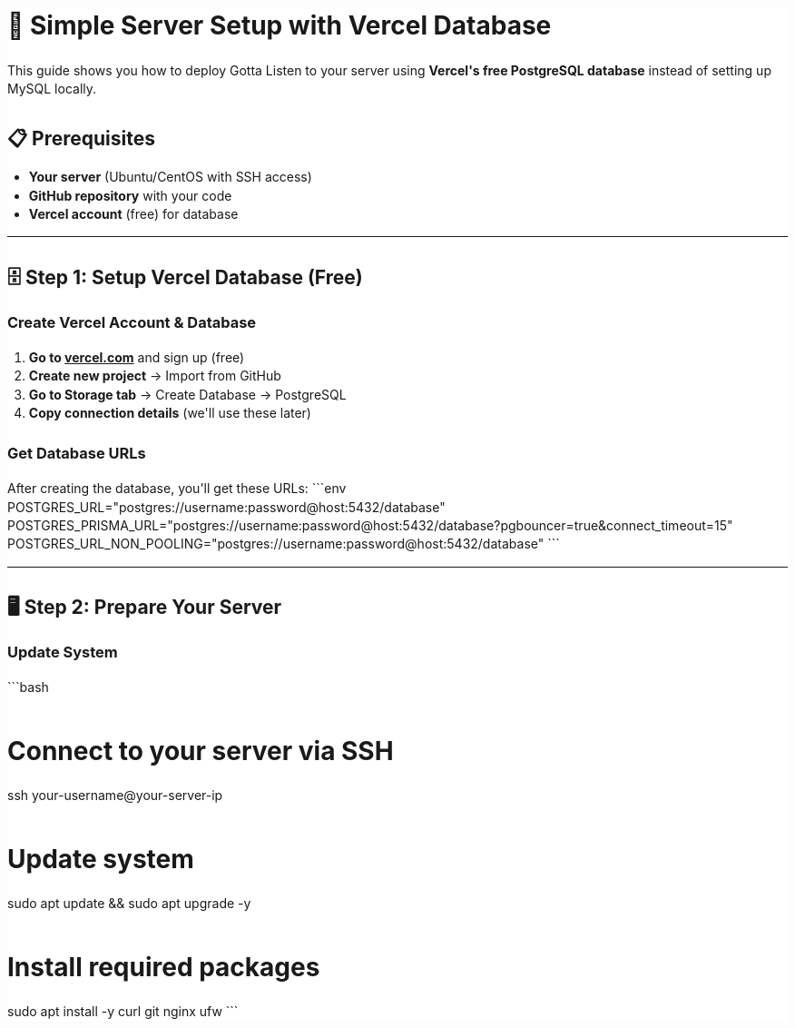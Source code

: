 # 🚀 Simple Server Setup with Vercel Database

This guide shows you how to deploy Gotta Listen to your server using **Vercel's free PostgreSQL database** instead of setting up MySQL locally.

## 📋 Prerequisites

- **Your server** (Ubuntu/CentOS with SSH access)
- **GitHub repository** with your code
- **Vercel account** (free) for database

---

## 🗄️ Step 1: Setup Vercel Database (Free)

### Create Vercel Account & Database
1. **Go to [vercel.com](https://vercel.com)** and sign up (free)
2. **Create new project** → Import from GitHub
3. **Go to Storage tab** → Create Database → PostgreSQL
4. **Copy connection details** (we'll use these later)

### Get Database URLs
After creating the database, you'll get these URLs:
\`\`\`env
POSTGRES_URL="postgres://username:password@host:5432/database"
POSTGRES_PRISMA_URL="postgres://username:password@host:5432/database?pgbouncer=true&connect_timeout=15"
POSTGRES_URL_NON_POOLING="postgres://username:password@host:5432/database"
\`\`\`

---

## 🖥️ Step 2: Prepare Your Server

### Update System
\`\`\`bash
# Connect to your server via SSH
ssh your-username@your-server-ip

# Update system
sudo apt update && sudo apt upgrade -y

# Install required packages
sudo apt install -y curl git nginx ufw
\`\`\`
